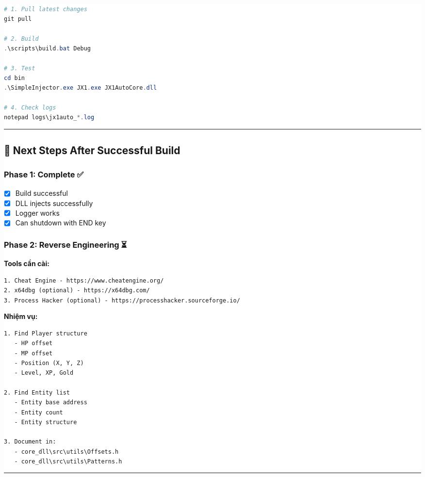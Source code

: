 ```powershell
# 1. Pull latest changes
git pull

# 2. Build
.\scripts\build.bat Debug

# 3. Test
cd bin
.\SimpleInjector.exe JX1.exe JX1AutoCore.dll

# 4. Check logs
notepad logs\jx1auto_*.log
```

---

## 🚀 Next Steps After Successful Build

### Phase 1: Complete ✅
- [x] Build successful
- [x] DLL injects successfully
- [x] Logger works
- [x] Can shutdown with END key

### Phase 2: Reverse Engineering ⏳

**Tools cần cài:**
```
1. Cheat Engine - https://www.cheatengine.org/
2. x64dbg (optional) - https://x64dbg.com/
3. Process Hacker (optional) - https://processhacker.sourceforge.io/
```

**Nhiệm vụ:**
```
1. Find Player structure
   - HP offset
   - MP offset
   - Position (X, Y, Z)
   - Level, XP, Gold

2. Find Entity list
   - Entity base address
   - Entity count
   - Entity structure

3. Document in:
   - core_dll\src\utils\Offsets.h
   - core_dll\src\utils\Patterns.h
```

---
